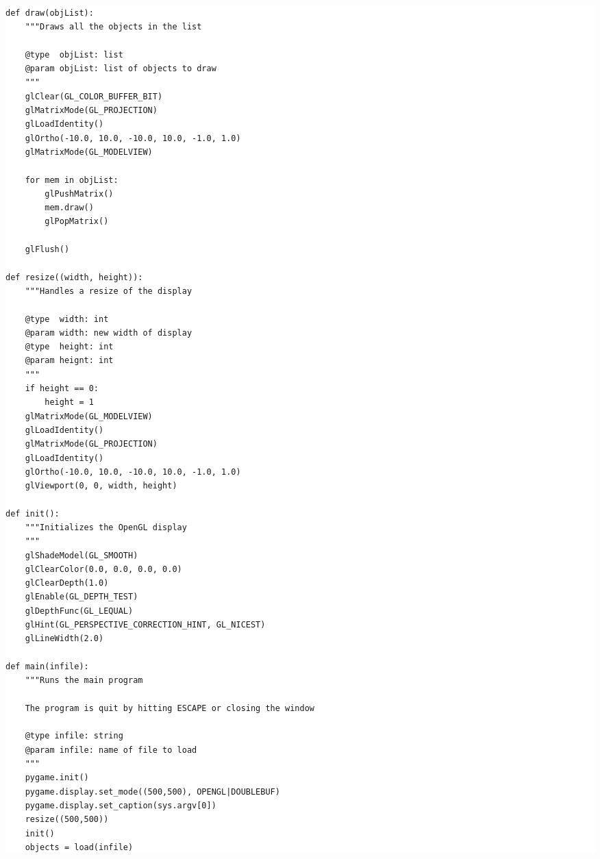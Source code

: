      
    def draw(objList):
        """Draws all the objects in the list
     
        @type  objList: list
        @param objList: list of objects to draw
        """
        glClear(GL_COLOR_BUFFER_BIT)
        glMatrixMode(GL_PROJECTION)
        glLoadIdentity()
        glOrtho(-10.0, 10.0, -10.0, 10.0, -1.0, 1.0)
        glMatrixMode(GL_MODELVIEW)
     
        for mem in objList:
            glPushMatrix()
            mem.draw()
            glPopMatrix()
     
        glFlush()
     
    def resize((width, height)):
        """Handles a resize of the display
     
        @type  width: int
        @param width: new width of display
        @type  height: int
        @param heignt: int
        """
        if height == 0:
            height = 1
        glMatrixMode(GL_MODELVIEW)
        glLoadIdentity()
        glMatrixMode(GL_PROJECTION)
        glLoadIdentity()
        glOrtho(-10.0, 10.0, -10.0, 10.0, -1.0, 1.0)
        glViewport(0, 0, width, height)
     
    def init():
        """Initializes the OpenGL display
        """
        glShadeModel(GL_SMOOTH)
        glClearColor(0.0, 0.0, 0.0, 0.0)
        glClearDepth(1.0)
        glEnable(GL_DEPTH_TEST)
        glDepthFunc(GL_LEQUAL)
        glHint(GL_PERSPECTIVE_CORRECTION_HINT, GL_NICEST)
        glLineWidth(2.0)
     
    def main(infile):
        """Runs the main program
     
        The program is quit by hitting ESCAPE or closing the window
     
        @type infile: string
        @param infile: name of file to load
        """
        pygame.init()
        pygame.display.set_mode((500,500), OPENGL|DOUBLEBUF)
        pygame.display.set_caption(sys.argv[0])
        resize((500,500))
        init()
        objects = load(infile)
     
